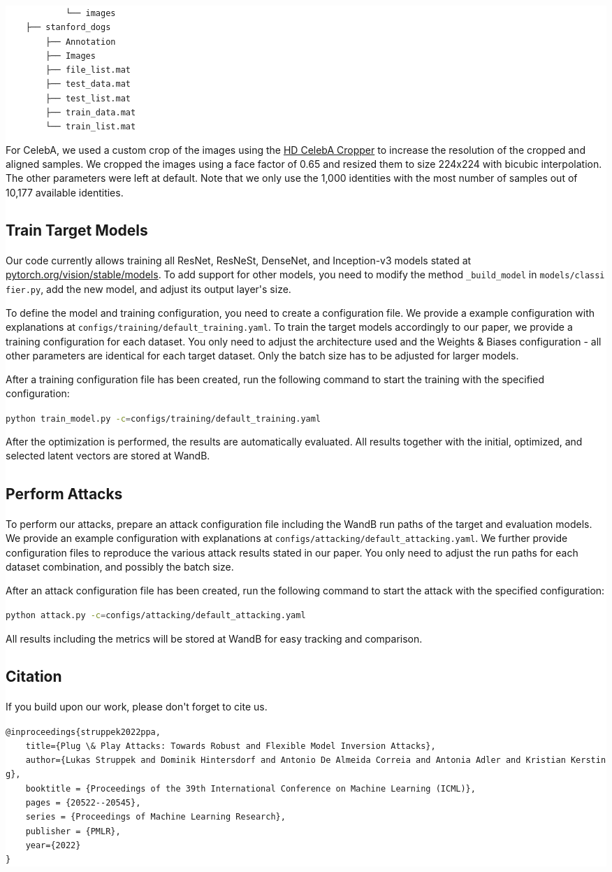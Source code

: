                 └── images
        ├── stanford_dogs
            ├── Annotation
            ├── Images
            ├── file_list.mat
            ├── test_data.mat
            ├── test_list.mat
            ├── train_data.mat
            └── train_list.mat

For CelebA, we used a custom crop of the images using the [HD CelebA Cropper](https://github.com/LynnHo/HD-CelebA-Cropper) to increase the resolution of the cropped and aligned samples. We cropped the images using a face factor of 0.65 and resized them to size 224x224 with bicubic interpolation. The other parameters were left at default. Note that we only use the 1,000 identities with the most number of samples out of 10,177 available identities. 
            
## Train Target Models
Our code currently allows training all ResNet, ResNeSt, DenseNet, and Inception-v3 models stated at [pytorch.org/vision/stable/models](https://pytorch.org/vision/stable/models.html). To add support for other models, you need to modify the method ```_build_model``` in ```models/classifier.py```, add the new model, and adjust its output layer's size.

To define the model and training configuration, you need to create a configuration file. We provide a example configuration with explanations at ```configs/training/default_training.yaml```. To train the target models accordingly to our paper, we provide a training configuration for each dataset. You only need to adjust the architecture used and the Weights & Biases configuration - all other parameters are identical for each target dataset. Only the batch size has to be adjusted for larger models.

After a training configuration file has been created, run the following command to start the training with the specified configuration:
```bash
python train_model.py -c=configs/training/default_training.yaml
```
After the optimization is performed, the results are automatically evaluated. All results together with the initial, optimized, and selected latent vectors are stored at WandB.

## Perform Attacks
To perform our attacks, prepare an attack configuration file including the WandB run paths of the target and evaluation models. We provide an example configuration with explanations at ```configs/attacking/default_attacking.yaml```. We further provide configuration files to reproduce the various attack results stated in our paper. You only need to adjust the run paths for each dataset combination, and possibly the batch size.

After an attack configuration file has been created, run the following command to start the attack with the specified configuration:
```bash
python attack.py -c=configs/attacking/default_attacking.yaml
```
All results including the metrics will be stored at WandB for easy tracking and comparison.

## Citation
If you build upon our work, please don't forget to cite us.
```
@inproceedings{struppek2022ppa,
    title={Plug \& Play Attacks: Towards Robust and Flexible Model Inversion Attacks},
    author={Lukas Struppek and Dominik Hintersdorf and Antonio De Almeida Correia and Antonia Adler and Kristian Kersting},
    booktitle = {Proceedings of the 39th International Conference on Machine Learning (ICML)},
    pages = {20522--20545},
    series = {Proceedings of Machine Learning Research},
    publisher = {PMLR},
    year={2022}
}
```